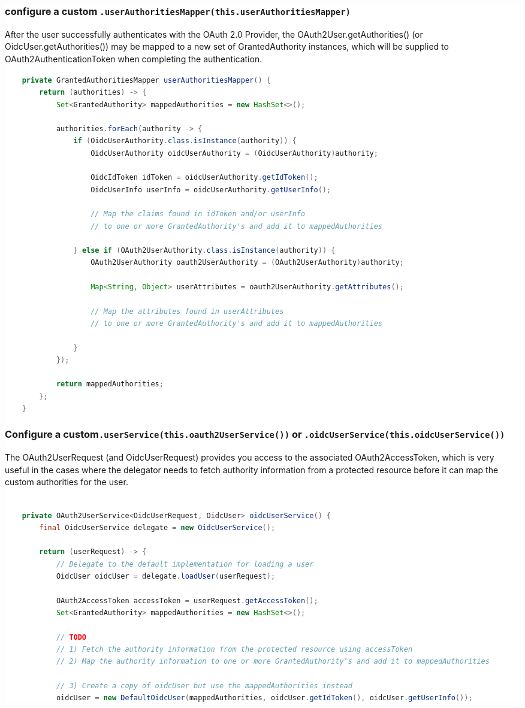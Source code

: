 
### configure a custom `.userAuthoritiesMapper(this.userAuthoritiesMapper)`

After the user successfully authenticates with the OAuth 2.0 Provider, the OAuth2User.getAuthorities() (or OidcUser.getAuthorities()) may be mapped to a new set of GrantedAuthority instances, which will be supplied to OAuth2AuthenticationToken when completing the authentication.
```java
	private GrantedAuthoritiesMapper userAuthoritiesMapper() {
		return (authorities) -> {
			Set<GrantedAuthority> mappedAuthorities = new HashSet<>();

			authorities.forEach(authority -> {
				if (OidcUserAuthority.class.isInstance(authority)) {
					OidcUserAuthority oidcUserAuthority = (OidcUserAuthority)authority;

					OidcIdToken idToken = oidcUserAuthority.getIdToken();
					OidcUserInfo userInfo = oidcUserAuthority.getUserInfo();

					// Map the claims found in idToken and/or userInfo
					// to one or more GrantedAuthority's and add it to mappedAuthorities

				} else if (OAuth2UserAuthority.class.isInstance(authority)) {
					OAuth2UserAuthority oauth2UserAuthority = (OAuth2UserAuthority)authority;
          
					Map<String, Object> userAttributes = oauth2UserAuthority.getAttributes();

					// Map the attributes found in userAttributes
					// to one or more GrantedAuthority's and add it to mappedAuthorities

				}
			});

			return mappedAuthorities;
		};
	} 
```

### Configure a custom`.userService(this.oauth2UserService())` or `.oidcUserService(this.oidcUserService())`

The OAuth2UserRequest (and OidcUserRequest) provides you access to the associated OAuth2AccessToken, which is very useful in the cases where the delegator needs to fetch authority information from a protected resource before it can map the custom authorities for the user.

```java

	private OAuth2UserService<OidcUserRequest, OidcUser> oidcUserService() {
		final OidcUserService delegate = new OidcUserService();

		return (userRequest) -> {
			// Delegate to the default implementation for loading a user
			OidcUser oidcUser = delegate.loadUser(userRequest);

			OAuth2AccessToken accessToken = userRequest.getAccessToken();
			Set<GrantedAuthority> mappedAuthorities = new HashSet<>();

			// TODO
			// 1) Fetch the authority information from the protected resource using accessToken
			// 2) Map the authority information to one or more GrantedAuthority's and add it to mappedAuthorities

			// 3) Create a copy of oidcUser but use the mappedAuthorities instead
			oidcUser = new DefaultOidcUser(mappedAuthorities, oidcUser.getIdToken(), oidcUser.getUserInfo());
```